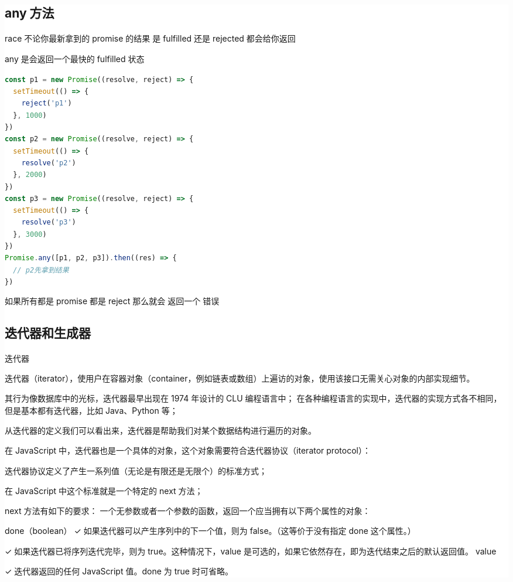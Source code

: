 ## any 方法

race 不论你最新拿到的 promise 的结果 是 fulfilled 还是 rejected 都会给你返回

any 是会返回一个最快的 fulfilled 状态

```ts
const p1 = new Promise((resolve, reject) => {
  setTimeout(() => {
    reject('p1')
  }, 1000)
})
const p2 = new Promise((resolve, reject) => {
  setTimeout(() => {
    resolve('p2')
  }, 2000)
})
const p3 = new Promise((resolve, reject) => {
  setTimeout(() => {
    resolve('p3')
  }, 3000)
})
Promise.any([p1, p2, p3]).then((res) => {
  // p2先拿到结果
})
```

如果所有都是 promise 都是 reject 那么就会 返回一个 错误

## 迭代器和生成器

迭代器

迭代器（iterator），使用户在容器对象（container，例如链表或数组）上遍访的对象，使用该接口无需关心对象的内部实现细节。

其行为像数据库中的光标，迭代器最早出现在 1974 年设计的 CLU 编程语言中；
在各种编程语言的实现中，迭代器的实现方式各不相同，但是基本都有迭代器，比如 Java、Python 等；

从迭代器的定义我们可以看出来，迭代器是帮助我们对某个数据结构进行遍历的对象。

在 JavaScript 中，迭代器也是一个具体的对象，这个对象需要符合迭代器协议（iterator protocol）：

迭代器协议定义了产生一系列值（无论是有限还是无限个）的标准方式；

在 JavaScript 中这个标准就是一个特定的 next 方法；

next 方法有如下的要求：
一个无参数或者一个参数的函数，返回一个应当拥有以下两个属性的对象：

done（boolean）
✓ 如果迭代器可以产生序列中的下一个值，则为 false。（这等价于没有指定 done 这个属性。）

✓ 如果迭代器已将序列迭代完毕，则为 true。这种情况下，value 是可选的，如果它依然存在，即为迭代结束之后的默认返回值。
value

✓ 迭代器返回的任何 JavaScript 值。done 为 true 时可省略。
